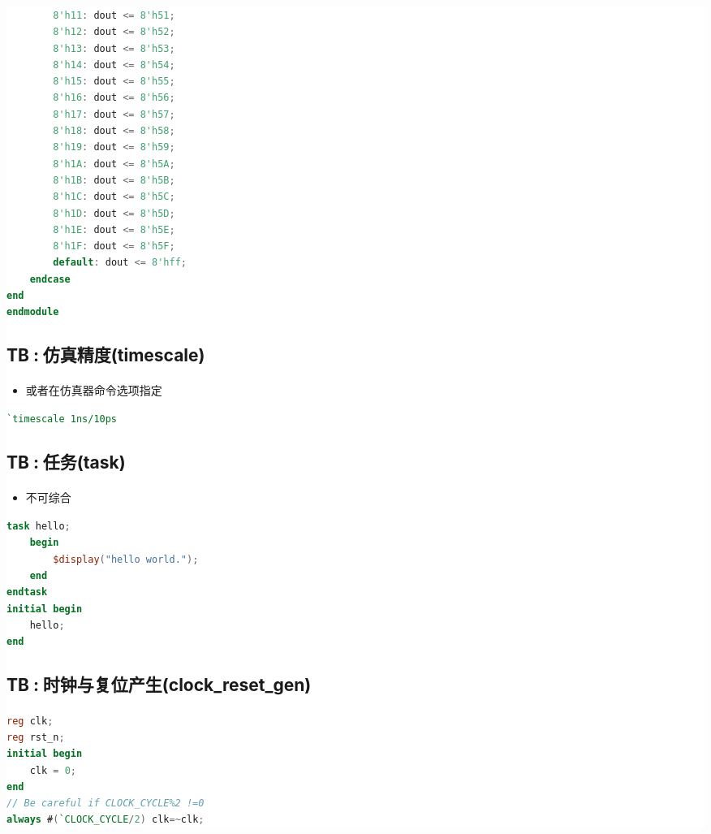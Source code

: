 ```verilog
        8'h11: dout <= 8'h51;
        8'h12: dout <= 8'h52;
        8'h13: dout <= 8'h53;
        8'h14: dout <= 8'h54;
        8'h15: dout <= 8'h55;
        8'h16: dout <= 8'h56;
        8'h17: dout <= 8'h57;
        8'h18: dout <= 8'h58;
        8'h19: dout <= 8'h59;
        8'h1A: dout <= 8'h5A;
        8'h1B: dout <= 8'h5B;
        8'h1C: dout <= 8'h5C;
        8'h1D: dout <= 8'h5D;
        8'h1E: dout <= 8'h5E;
        8'h1F: dout <= 8'h5F;
        default: dout <= 8'hff;
    endcase
end
endmodule
```

## TB : 仿真精度(timescale)

- 或者在仿真器命令选项指定

```verilog
`timescale 1ns/10ps 
```

## TB : 任务(task)

- 不可综合

```verilog
task hello;
    begin
        $display("hello world.");
    end
endtask
initial begin
    hello;
end
```

## TB : 时钟与复位产生(clock_reset_gen)


```verilog
reg clk;
reg rst_n;
initial begin
    clk = 0;
end
// Be careful if CLOCK_CYCLE%2 !=0
always #(`CLOCK_CYCLE/2) clk=~clk;
```
